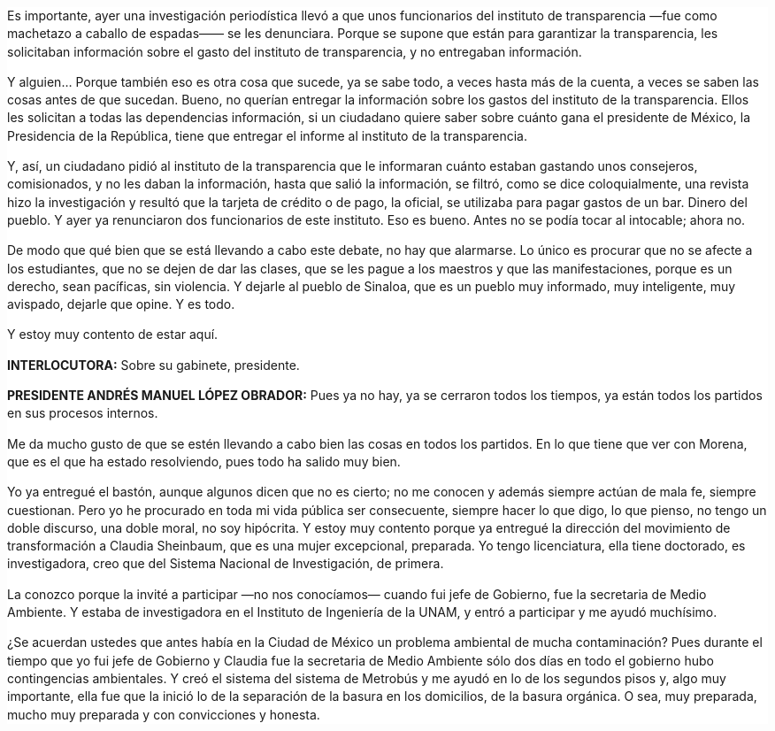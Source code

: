 Es importante, ayer una investigación periodística llevó a que unos
funcionarios del instituto de transparencia —fue como machetazo a caballo de
espadas—— se les denunciara. Porque se supone que están para garantizar la
transparencia, les solicitaban información sobre el gasto del instituto de
transparencia, y no entregaban información.

Y alguien… Porque también eso es otra cosa que sucede, ya se sabe todo, a
veces hasta más de la cuenta, a veces se saben las cosas antes de que sucedan.
Bueno, no querían entregar la información sobre los gastos del instituto de la
transparencia. Ellos les solicitan a todas las dependencias información, si un
ciudadano quiere saber sobre cuánto gana el presidente de México, la
Presidencia de la República, tiene que entregar el informe al instituto de la
transparencia.

Y, así, un ciudadano pidió al instituto de la transparencia que le informaran
cuánto estaban gastando unos consejeros, comisionados, y no les daban la
información, hasta que salió la información, se filtró, como se dice
coloquialmente, una revista hizo la investigación y resultó que la tarjeta de
crédito o de pago, la oficial, se utilizaba para pagar gastos de un bar.
Dinero del pueblo. Y ayer ya renunciaron dos funcionarios de este instituto.
Eso es bueno. Antes no se podía tocar al intocable; ahora no.

De modo que qué bien que se está llevando a cabo este debate, no hay que
alarmarse. Lo único es procurar que no se afecte a los estudiantes, que no se
dejen de dar las clases, que se les pague a los maestros y que las
manifestaciones, porque es un derecho, sean pacíficas, sin violencia. Y
dejarle al pueblo de Sinaloa, que es un pueblo muy informado, muy inteligente,
muy avispado, dejarle que opine. Y es todo.

Y estoy muy contento de estar aquí.

**INTERLOCUTORA:** Sobre su gabinete, presidente.

**PRESIDENTE ANDRÉS MANUEL LÓPEZ OBRADOR:** Pues ya no hay, ya se cerraron
todos los tiempos, ya están todos los partidos en sus procesos internos.

Me da mucho gusto de que se estén llevando a cabo bien las cosas en todos los
partidos. En lo que tiene que ver con Morena, que es el que ha estado
resolviendo, pues todo ha salido muy bien.

Yo ya entregué el bastón, aunque algunos dicen que no es cierto; no me conocen
y además siempre actúan de mala fe, siempre cuestionan. Pero yo he procurado
en toda mi vida pública ser consecuente, siempre hacer lo que digo, lo que
pienso, no tengo un doble discurso, una doble moral, no soy hipócrita. Y estoy
muy contento porque ya entregué la dirección del movimiento de transformación
a Claudia Sheinbaum, que es una mujer excepcional, preparada. Yo tengo
licenciatura, ella tiene doctorado, es investigadora, creo que del Sistema
Nacional de Investigación, de primera.

La conozco porque la invité a participar —no nos conocíamos— cuando fui jefe
de Gobierno, fue la secretaria de Medio Ambiente. Y estaba de investigadora en
el Instituto de Ingeniería de la UNAM, y entró a participar y me ayudó
muchísimo.

¿Se acuerdan ustedes que antes había en la Ciudad de México un problema
ambiental de mucha contaminación? Pues durante el tiempo que yo fui jefe de
Gobierno y Claudia fue la secretaria de Medio Ambiente sólo dos días en todo
el gobierno hubo contingencias ambientales. Y creó el sistema del sistema de
Metrobús y me ayudó en lo de los segundos pisos y, algo muy importante, ella
fue que la inició lo de la separación de la basura en los domicilios, de la
basura orgánica. O sea, muy preparada, mucho muy preparada y con convicciones
y honesta.
